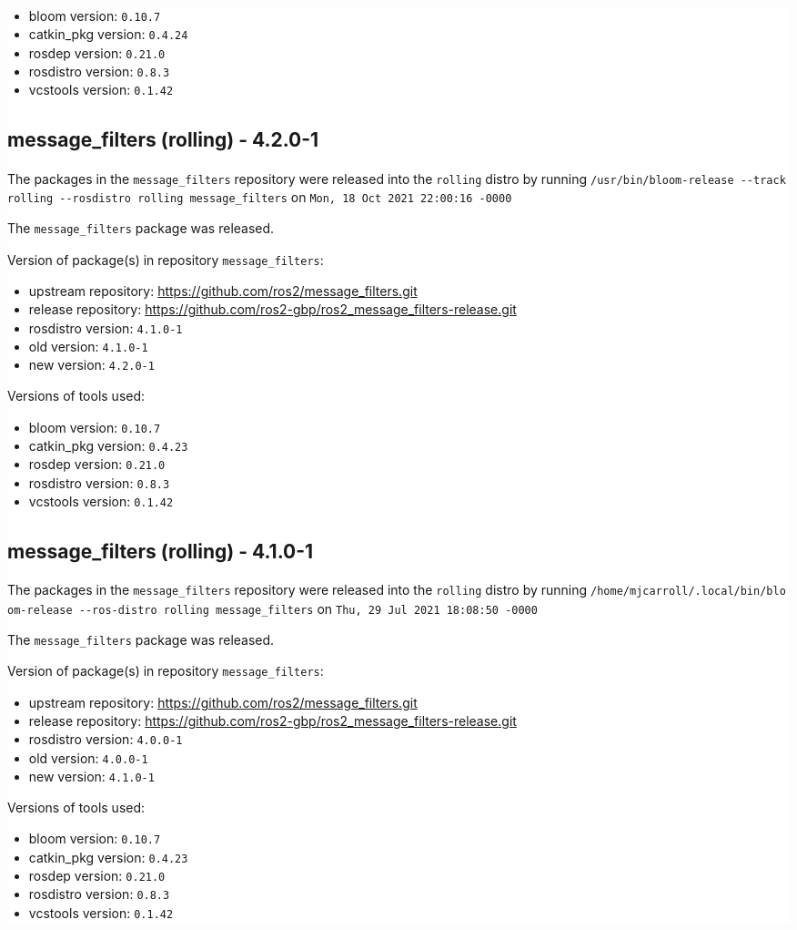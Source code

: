 - bloom version: `0.10.7`
- catkin_pkg version: `0.4.24`
- rosdep version: `0.21.0`
- rosdistro version: `0.8.3`
- vcstools version: `0.1.42`


## message_filters (rolling) - 4.2.0-1

The packages in the `message_filters` repository were released into the `rolling` distro by running `/usr/bin/bloom-release --track rolling --rosdistro rolling message_filters` on `Mon, 18 Oct 2021 22:00:16 -0000`

The `message_filters` package was released.

Version of package(s) in repository `message_filters`:

- upstream repository: https://github.com/ros2/message_filters.git
- release repository: https://github.com/ros2-gbp/ros2_message_filters-release.git
- rosdistro version: `4.1.0-1`
- old version: `4.1.0-1`
- new version: `4.2.0-1`

Versions of tools used:

- bloom version: `0.10.7`
- catkin_pkg version: `0.4.23`
- rosdep version: `0.21.0`
- rosdistro version: `0.8.3`
- vcstools version: `0.1.42`


## message_filters (rolling) - 4.1.0-1

The packages in the `message_filters` repository were released into the `rolling` distro by running `/home/mjcarroll/.local/bin/bloom-release --ros-distro rolling message_filters` on `Thu, 29 Jul 2021 18:08:50 -0000`

The `message_filters` package was released.

Version of package(s) in repository `message_filters`:

- upstream repository: https://github.com/ros2/message_filters.git
- release repository: https://github.com/ros2-gbp/ros2_message_filters-release.git
- rosdistro version: `4.0.0-1`
- old version: `4.0.0-1`
- new version: `4.1.0-1`

Versions of tools used:

- bloom version: `0.10.7`
- catkin_pkg version: `0.4.23`
- rosdep version: `0.21.0`
- rosdistro version: `0.8.3`
- vcstools version: `0.1.42`

